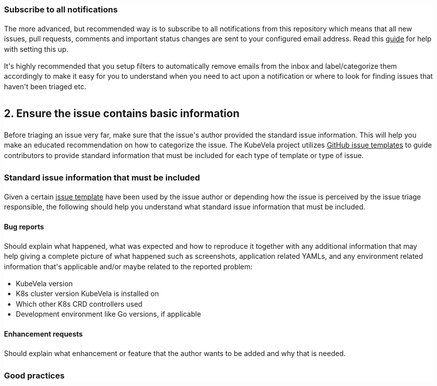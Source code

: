 ### Subscribe to all notifications

The more advanced, but recommended way is to subscribe to all notifications from this repository which means that
all new issues, pull requests, comments and important status changes are sent to your configured email address.
Read this [guide](https://help.github.com/en/articles/watching-and-unwatching-repositories#watching-a-single-repository)
for help with setting this up.

It's highly recommended that you setup filters to automatically remove emails from the inbox and label/categorize
them accordingly to make it easy for you to understand when you need to act upon a notification or where to look for
finding issues that haven't been triaged etc.


## 2. Ensure the issue contains basic information

Before triaging an issue very far, make sure that the issue's author provided the standard issue information.
This will help you make an educated recommendation on how to categorize the issue.
The KubeVela project utilizes [GitHub issue templates](https://help.github.com/en/articles/creating-issue-templates-for-your-repository)
to guide contributors to provide standard information that must be included for each type of template or type of issue.

### Standard issue information that must be included

Given a certain [issue template]([template](https://github.com/oam-dev/kubevela/issues/new/choose)) have been used
by the issue author or depending how the issue is perceived by the issue triage responsible, the following should
help you understand what standard issue information that must be included.

#### Bug reports

Should explain what happened, what was expected and how to reproduce it together with any additional information that
may help giving a complete picture of what happened such as screenshots, application related YAMLs, and any environment
related information that's applicable and/or maybe related to the reported problem:
- KubeVela version
- K8s cluster version KubeVela is installed on
- Which other K8s CRD controllers used
- Development environment like Go versions, if applicable

#### Enhancement requests

Should explain what enhancement or feature that the author wants to be added and why that is needed.

### Good practices
